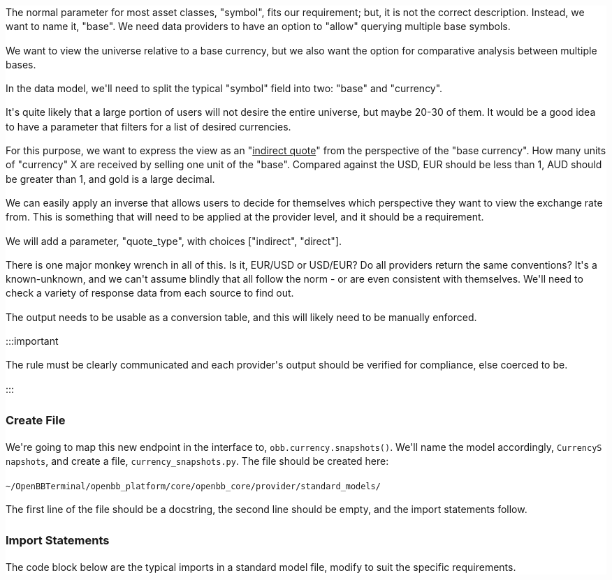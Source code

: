 The normal parameter for most asset classes, "symbol", fits our requirement; but, it is not the correct description. Instead, we want to name it, "base".
We need data providers to have an option to "allow" querying multiple base symbols.

We want to view the universe relative to a base currency, but we also want the option for comparative analysis between multiple bases.

In the data model, we'll need to split the typical "symbol" field into two: "base" and "currency".

It's quite likely that a large portion of users will not desire the entire universe, but maybe 20-30 of them.
It would be a good idea to have a parameter that filters for a list of desired currencies.

For this purpose, we want to express the view as an "[indirect quote](https://www.investopedia.com/terms/i/indirectquote.asp)" from the perspective of the "base currency".
How many units of "currency" X are received by selling one unit of the "base".
Compared against the USD, EUR should be less than 1, AUD should be greater than 1, and gold is a large decimal.

We can easily apply an inverse that allows users to decide for themselves which perspective they want to view
the exchange rate from. This is something that will need to be applied at the provider level, and it should be a requirement.

We will add a parameter, "quote_type", with choices ["indirect", "direct"].

There is one major monkey wrench in all of this. Is it, EUR/USD or USD/EUR? Do all providers return the same conventions?
It's a known-unknown, and we can't assume blindly that all follow the norm - or are even consistent with themselves.
We'll need to check a variety of response data from each source to find out.

The output needs to be usable as a conversion table, and this will likely need to be manually enforced.

:::important

The rule must be clearly communicated and each provider's output should be verified for compliance, else coerced to be.

:::

### Create File

We're going to map this new endpoint in the interface to, `obb.currency.snapshots()`. We'll name the model accordingly, `CurrencySnapshots`, and create a file, `currency_snapshots.py`. The file should be created here:

```console
~/OpenBBTerminal/openbb_platform/core/openbb_core/provider/standard_models/
```

The first line of the file should be a docstring, the second line should be empty, and the import statements follow.

### Import Statements

The code block below are the typical imports in a standard model file, modify to suit the specific requirements.
